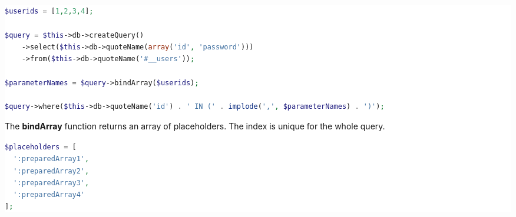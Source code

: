 ```php
$userids = [1,2,3,4];

$query = $this->db->createQuery()
	->select($this->db->quoteName(array('id', 'password')))
	->from($this->db->quoteName('#__users'));

$parameterNames = $query->bindArray($userids);

$query->where($this->db->quoteName('id') . ' IN (' . implode(',', $parameterNames) . ')');
```

The **bindArray** function returns an array of placeholders. The index is unique for the whole query.

```php
$placeholders = [
  ':preparedArray1',
  ':preparedArray2',
  ':preparedArray3',
  ':preparedArray4'
];
```
